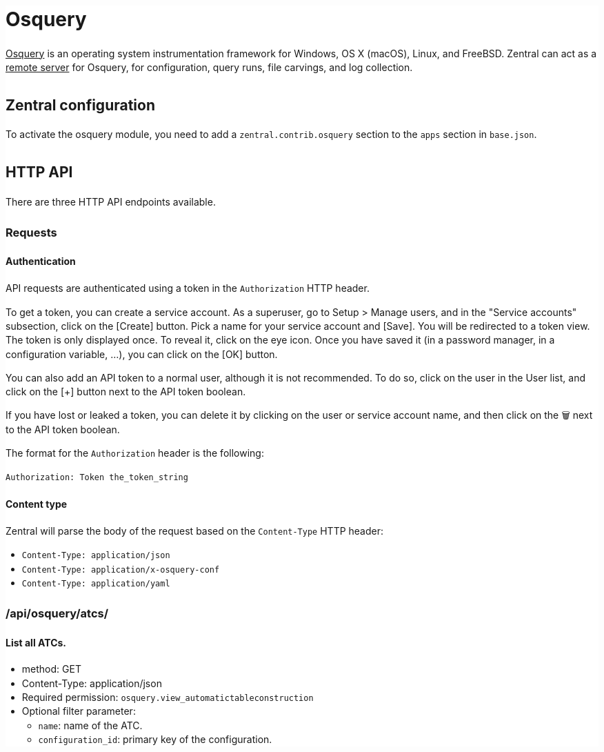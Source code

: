 # Osquery

[Osquery](https://osquery.readthedocs.io/en/latest/) is an operating system instrumentation framework for Windows, OS X (macOS), Linux, and FreeBSD. Zentral can act as a [remote server](https://osquery.readthedocs.io/en/latest/deployment/remote/#remote-server-api) for Osquery, for configuration, query runs, file carvings, and log collection.

## Zentral configuration

To activate the osquery module, you need to add a `zentral.contrib.osquery` section to the `apps` section in `base.json`.

## HTTP API

There are three HTTP API endpoints available.

### Requests

#### Authentication

API requests are authenticated using a token in the `Authorization` HTTP header.

To get a token, you can create a service account. As a superuser, go to Setup > Manage users, and in the "Service accounts" subsection, click on the [Create] button. Pick a name for your service account and [Save]. You will be redirected to a token view. The token is only displayed once. To reveal it, click on the eye icon. Once you have saved it (in a password manager, in a configuration variable, …), you can click on the [OK] button.

You can also add an API token to a normal user, although it is not recommended. To do so, click on the user in the User list, and click on the [+] button next to the API token boolean.

If you have lost or leaked a token, you can delete it by clicking on the user or service account name, and then click on the 🗑 next to the API token boolean.

The format for the `Authorization` header is the following:

```
Authorization: Token the_token_string
```

#### Content type

Zentral will parse the body of the request based on the `Content-Type` HTTP header:

* `Content-Type: application/json`
* `Content-Type: application/x-osquery-conf`
* `Content-Type: application/yaml`

### /api/osquery/atcs/

#### List all ATCs.

* method: GET
* Content-Type: application/json
* Required permission: `osquery.view_automatictableconstruction`
* Optional filter parameter:
	* `name`: name of the ATC.
    * `configuration_id`: primary key of the configuration.
